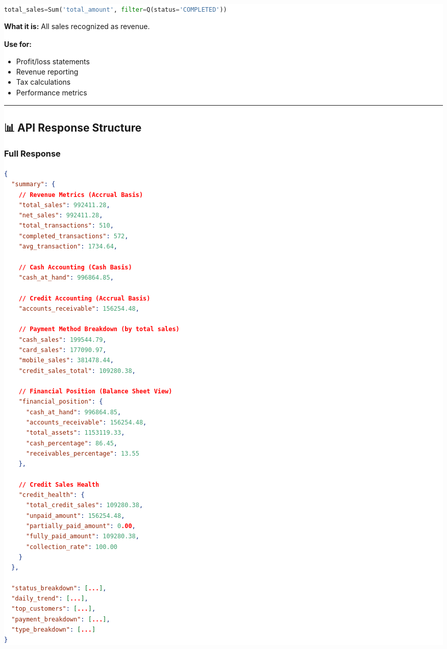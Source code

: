```python
total_sales=Sum('total_amount', filter=Q(status='COMPLETED'))
```

**What it is:** All sales recognized as revenue.

**Use for:**
- Profit/loss statements
- Revenue reporting
- Tax calculations
- Performance metrics

---

## 📊 API Response Structure

### Full Response

```json
{
  "summary": {
    // Revenue Metrics (Accrual Basis)
    "total_sales": 992411.28,
    "net_sales": 992411.28,
    "total_transactions": 510,
    "completed_transactions": 572,
    "avg_transaction": 1734.64,
    
    // Cash Accounting (Cash Basis)
    "cash_at_hand": 996864.85,
    
    // Credit Accounting (Accrual Basis)
    "accounts_receivable": 156254.48,
    
    // Payment Method Breakdown (by total sales)
    "cash_sales": 199544.79,
    "card_sales": 177090.97,
    "mobile_sales": 381478.44,
    "credit_sales_total": 109280.38,
    
    // Financial Position (Balance Sheet View)
    "financial_position": {
      "cash_at_hand": 996864.85,
      "accounts_receivable": 156254.48,
      "total_assets": 1153119.33,
      "cash_percentage": 86.45,
      "receivables_percentage": 13.55
    },
    
    // Credit Sales Health
    "credit_health": {
      "total_credit_sales": 109280.38,
      "unpaid_amount": 156254.48,
      "partially_paid_amount": 0.00,
      "fully_paid_amount": 109280.38,
      "collection_rate": 100.00
    }
  },
  
  "status_breakdown": [...],
  "daily_trend": [...],
  "top_customers": [...],
  "payment_breakdown": [...],
  "type_breakdown": [...]
}
```
